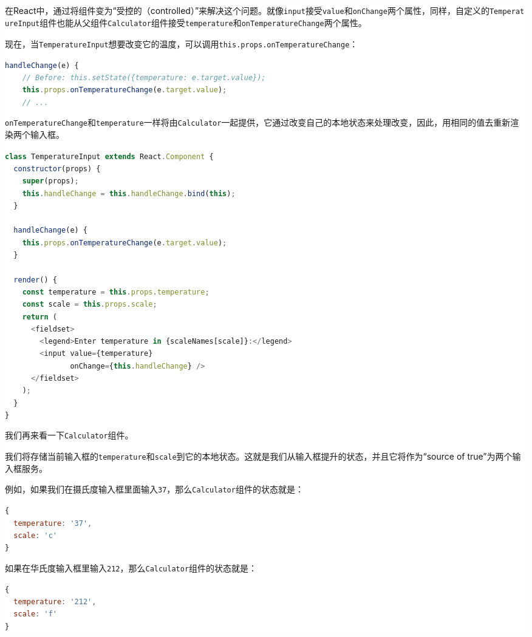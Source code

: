在React中，通过将组件变为“受控的（controlled）”来解决这个问题。就像`input`接受`value`和`onChange`两个属性，同样，自定义的`TemperatureInput`组件也能从父组件`Calculator`组件接受`temperature`和`onTemperatureChange`两个属性。

现在，当`TemperatureInput`想要改变它的温度，可以调用`this.props.onTemperatureChange`：
```js
handleChange(e) {
    // Before: this.setState({temperature: e.target.value});
    this.props.onTemperatureChange(e.target.value);
    // ...
```

`onTemperatureChange`和`temperature`一样将由`Calculator`一起提供，它通过改变自己的本地状态来处理改变，因此，用相同的值去重新渲染两个输入框。

```js
class TemperatureInput extends React.Component {
  constructor(props) {
    super(props);
    this.handleChange = this.handleChange.bind(this);
  }

  handleChange(e) {
    this.props.onTemperatureChange(e.target.value);
  }

  render() {
    const temperature = this.props.temperature;
    const scale = this.props.scale;
    return (
      <fieldset>
        <legend>Enter temperature in {scaleNames[scale]}:</legend>
        <input value={temperature}
               onChange={this.handleChange} />
      </fieldset>
    );
  }
}
```

我们再来看一下`Calculator`组件。

我们将存储当前输入框的`temperature`和`scale`到它的本地状态。这就是我们从输入框提升的状态，并且它将作为“source of true”为两个输入框服务。

例如，如果我们在摄氏度输入框里面输入`37`，那么`Calculator`组件的状态就是：
```js
{
  temperature: '37',
  scale: 'c'
}
```
如果在华氏度输入框里输入`212`，那么`Calculator`组件的状态就是：
```js
{
  temperature: '212',
  scale: 'f'
}
```
